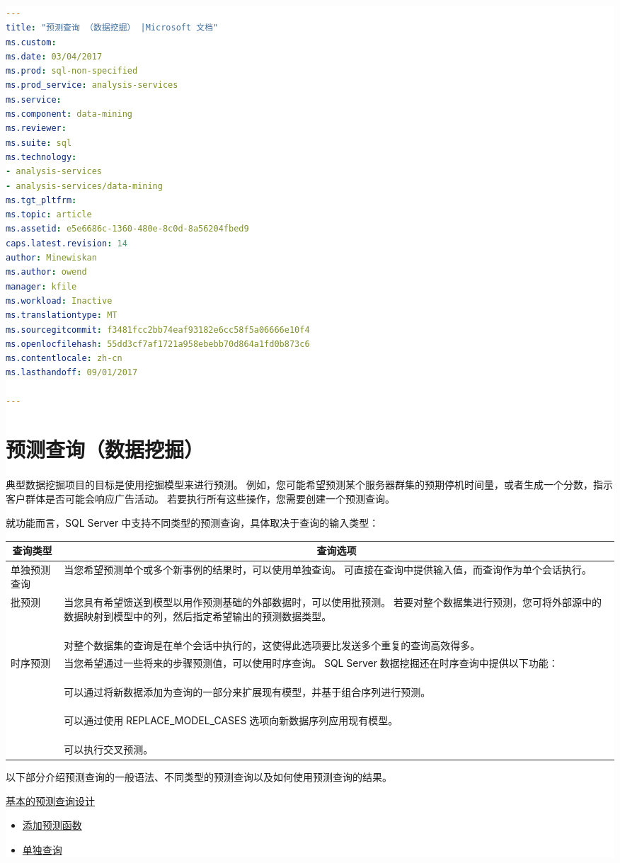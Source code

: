 ```yaml
---
title: "预测查询 （数据挖掘） |Microsoft 文档"
ms.custom: 
ms.date: 03/04/2017
ms.prod: sql-non-specified
ms.prod_service: analysis-services
ms.service: 
ms.component: data-mining
ms.reviewer: 
ms.suite: sql
ms.technology:
- analysis-services
- analysis-services/data-mining
ms.tgt_pltfrm: 
ms.topic: article
ms.assetid: e5e6686c-1360-480e-8c0d-8a56204fbed9
caps.latest.revision: 14
author: Minewiskan
ms.author: owend
manager: kfile
ms.workload: Inactive
ms.translationtype: MT
ms.sourcegitcommit: f3481fcc2bb74eaf93182e6cc58f5a06666e10f4
ms.openlocfilehash: 55dd3cf7af1721a958ebebb70d864a1fd0b873c6
ms.contentlocale: zh-cn
ms.lasthandoff: 09/01/2017

---
```

# <a name="prediction-queries-data-mining"></a>预测查询（数据挖掘）
  典型数据挖掘项目的目标是使用挖掘模型来进行预测。 例如，您可能希望预测某个服务器群集的预期停机时间量，或者生成一个分数，指示客户群体是否可能会响应广告活动。 若要执行所有这些操作，您需要创建一个预测查询。  
  
 就功能而言，SQL Server 中支持不同类型的预测查询，具体取决于查询的输入类型：  
  
|查询类型|查询选项|  
|----------------|-------------------|  
|单独预测查询|当您希望预测单个或多个新事例的结果时，可以使用单独查询。 可直接在查询中提供输入值，而查询作为单个会话执行。|  
|批预测|当您具有希望馈送到模型以用作预测基础的外部数据时，可以使用批预测。 若要对整个数据集进行预测，您可将外部源中的数据映射到模型中的列，然后指定希望输出的预测数据类型。<br /><br /> 对整个数据集的查询是在单个会话中执行的，这使得此选项要比发送多个重复的查询高效得多。|  
|时序预测|当您希望通过一些将来的步骤预测值，可以使用时序查询。 SQL Server 数据挖掘还在时序查询中提供以下功能：<br /><br /> 可以通过将新数据添加为查询的一部分来扩展现有模型，并基于组合序列进行预测。<br /><br /> 可以通过使用 REPLACE_MODEL_CASES 选项向新数据序列应用现有模型。<br /><br /> 可以执行交叉预测。|  
  
 以下部分介绍预测查询的一般语法、不同类型的预测查询以及如何使用预测查询的结果。  
  
 [基本的预测查询设计](#bkmk_PredQuery)  
  
-   [添加预测函数](#bkmk_PredFunc)  
  
-   [单独查询](#bkmk_SingletonQuery)  
  